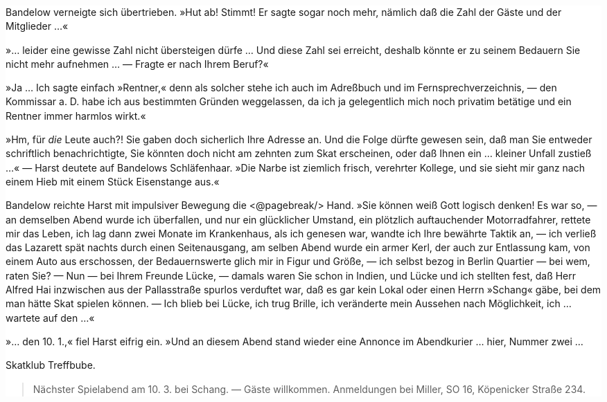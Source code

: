 Bandelow verneigte sich übertrieben. »Hut ab!
Stimmt! Er sagte sogar noch mehr, nämlich daß die Zahl
der Gäste und der Mitglieder …«

»… leider eine gewisse Zahl nicht übersteigen
dürfe … Und diese Zahl sei erreicht, deshalb könnte
er zu seinem Bedauern Sie nicht mehr aufnehmen …
— Fragte er nach Ihrem Beruf?«

»Ja … Ich sagte einfach »Rentner,« denn als
solcher stehe ich auch im Adreßbuch und im Fernsprechverzeichnis,
— den Kommissar a.&nbsp;D. habe ich aus bestimmten
Gründen weggelassen, da ich ja gelegentlich mich
noch privatim betätige und ein Rentner immer harmlos
wirkt.«

»Hm, für *die* Leute auch?! Sie gaben doch sicherlich
Ihre Adresse an. Und die Folge dürfte gewesen sein,
daß man Sie entweder schriftlich benachrichtigte, Sie
könnten doch nicht am zehnten zum Skat erscheinen,
oder daß Ihnen ein … kleiner Unfall zustieß …« —
Harst deutete auf Bandelows Schläfenhaar. »Die Narbe
ist ziemlich frisch, verehrter Kollege, und sie sieht mir
ganz nach einem Hieb mit einem Stück Eisenstange aus.«

Bandelow reichte Harst mit impulsiver Bewegung die
<@pagebreak/>
Hand. »Sie können weiß Gott logisch denken! Es war
so, — an demselben Abend wurde ich überfallen, und
nur ein glücklicher Umstand, ein plötzlich auftauchender
Motorradfahrer, rettete mir das Leben, ich lag dann
zwei Monate im Krankenhaus, als ich genesen war,
wandte ich Ihre bewährte Taktik an, — ich verließ das
Lazarett spät nachts durch einen Seitenausgang, am
selben Abend wurde ein armer Kerl, der auch zur Entlassung
kam, von einem Auto aus erschossen, der
Bedauernswerte glich mir in Figur und Größe, — ich
selbst bezog in Berlin Quartier — bei wem, raten Sie?
— Nun — bei Ihrem Freunde Lücke, — damals waren
Sie schon in Indien, und Lücke und ich stellten fest,
daß Herr Alfred Hai inzwischen aus der Pallasstraße
spurlos verduftet war, daß es gar kein Lokal oder einen
Herrn »Schang« gäbe, bei dem man hätte Skat spielen
können. — Ich blieb bei Lücke, ich trug Brille, ich
veränderte mein Aussehen nach Möglichkeit, ich … wartete
auf den …«

»… den 10. 1.,« fiel Harst eifrig ein. »Und an
diesem Abend stand wieder eine Annonce im Abendkurier
… hier, Nummer zwei …

<p class="centered em">Skatklub Treffbube.</p>

> Nächster Spielabend am 10. 3. bei Schang. —
Gäste willkommen. Anmeldungen bei Miller,
SO 16, Köpenicker Straße 234.
